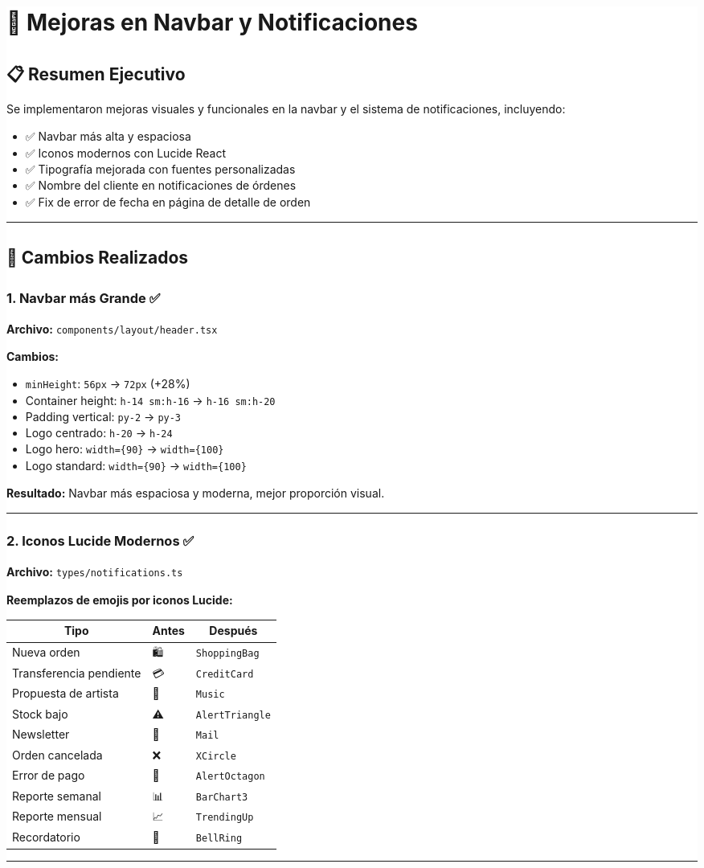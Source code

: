# 🎨 Mejoras en Navbar y Notificaciones

## 📋 Resumen Ejecutivo

Se implementaron mejoras visuales y funcionales en la navbar y el sistema de notificaciones, incluyendo:
- ✅ Navbar más alta y espaciosa
- ✅ Iconos modernos con Lucide React
- ✅ Tipografía mejorada con fuentes personalizadas
- ✅ Nombre del cliente en notificaciones de órdenes
- ✅ Fix de error de fecha en página de detalle de orden

---

## 🎯 Cambios Realizados

### 1. **Navbar más Grande** ✅

**Archivo:** `components/layout/header.tsx`

**Cambios:**
- `minHeight`: `56px` → `72px` (+28%)
- Container height: `h-14 sm:h-16` → `h-16 sm:h-20` 
- Padding vertical: `py-2` → `py-3`
- Logo centrado: `h-20` → `h-24`
- Logo hero: `width={90}` → `width={100}`
- Logo standard: `width={90}` → `width={100}`

**Resultado:** Navbar más espaciosa y moderna, mejor proporción visual.

---

### 2. **Iconos Lucide Modernos** ✅

**Archivo:** `types/notifications.ts`

**Reemplazos de emojis por iconos Lucide:**

| Tipo | Antes | Después |
|------|-------|---------|
| Nueva orden | 🛍️ | `ShoppingBag` |
| Transferencia pendiente | 💳 | `CreditCard` |
| Propuesta de artista | 🎵 | `Music` |
| Stock bajo | ⚠️ | `AlertTriangle` |
| Newsletter | 📧 | `Mail` |
| Orden cancelada | ❌ | `XCircle` |
| Error de pago | 🚨 | `AlertOctagon` |
| Reporte semanal | 📊 | `BarChart3` |
| Reporte mensual | 📈 | `TrendingUp` |
| Recordatorio | 🔔 | `BellRing` |

---